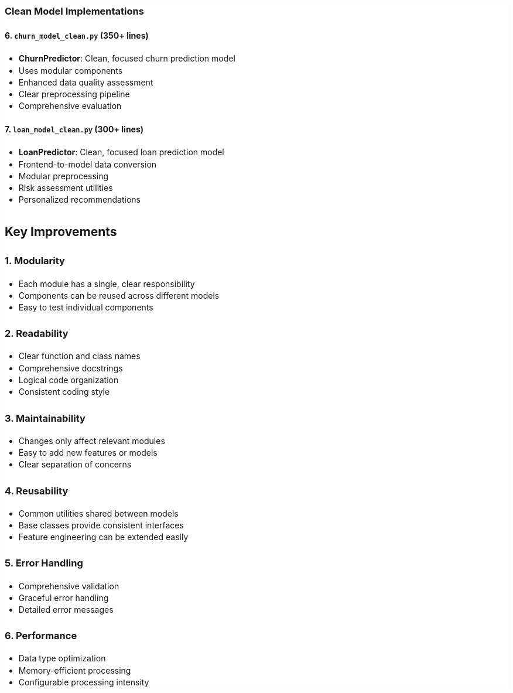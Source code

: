 ### Clean Model Implementations

#### 6. `churn_model_clean.py` (350+ lines)
- **ChurnPredictor**: Clean, focused churn prediction model
- Uses modular components
- Enhanced data quality assessment
- Clear preprocessing pipeline
- Comprehensive evaluation

#### 7. `loan_model_clean.py` (300+ lines)
- **LoanPredictor**: Clean, focused loan prediction model
- Frontend-to-model data conversion
- Modular preprocessing
- Risk assessment utilities
- Personalized recommendations

## Key Improvements

### 1. **Modularity**
- Each module has a single, clear responsibility
- Components can be reused across different models
- Easy to test individual components

### 2. **Readability**
- Clear function and class names
- Comprehensive docstrings
- Logical code organization
- Consistent coding style

### 3. **Maintainability**
- Changes only affect relevant modules
- Easy to add new features or models
- Clear separation of concerns

### 4. **Reusability**
- Common utilities shared between models
- Base classes provide consistent interfaces
- Feature engineering can be extended easily

### 5. **Error Handling**
- Comprehensive validation
- Graceful error handling
- Detailed error messages

### 6. **Performance**
- Data type optimization
- Memory-efficient processing
- Configurable processing intensity
